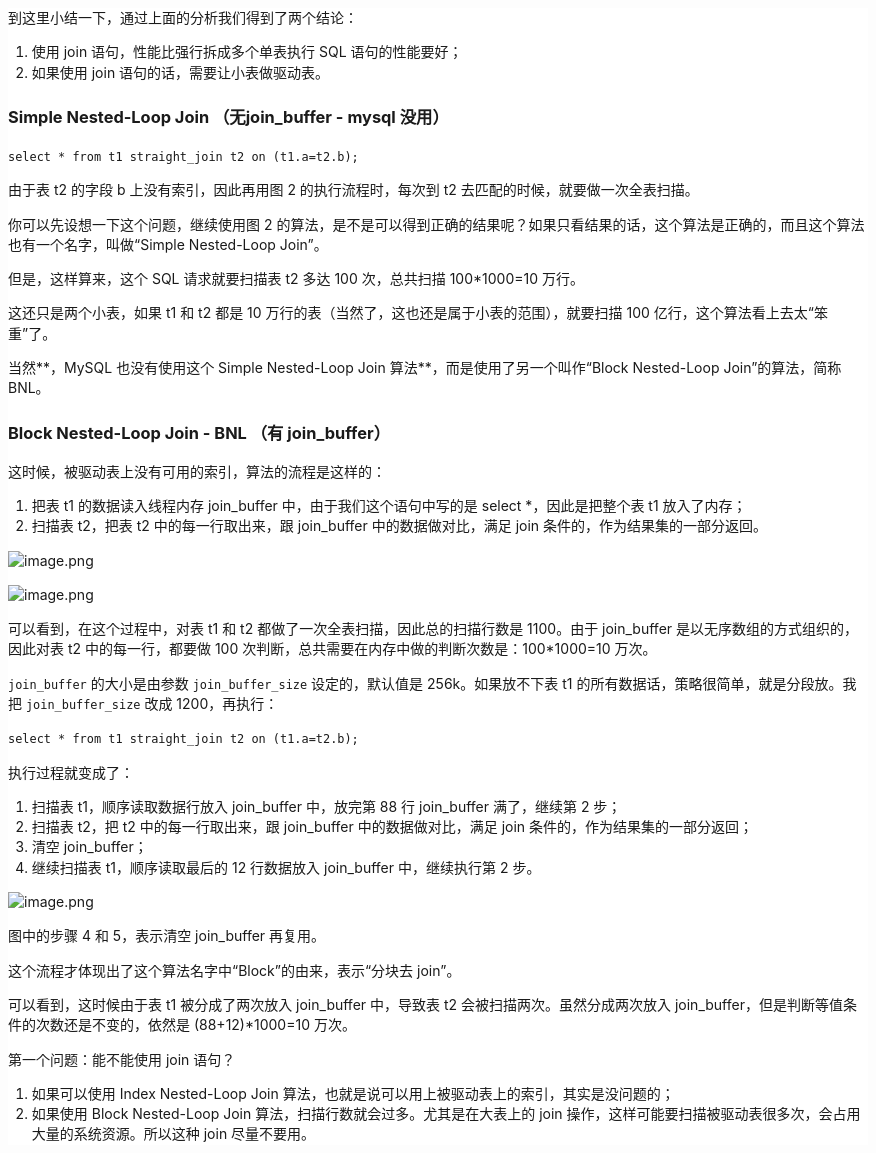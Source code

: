 到这里小结一下，通过上面的分析我们得到了两个结论：

1. 使用 join 语句，性能比强行拆成多个单表执行 SQL 语句的性能要好；
2. 如果使用 join 语句的话，需要让小表做驱动表。

### Simple Nested-Loop Join （无join\_buffer - mysql 没用）

    select * from t1 straight_join t2 on (t1.a=t2.b);

由于表 t2 的字段 b 上没有索引，因此再用图 2 的执行流程时，每次到 t2 去匹配的时候，就要做一次全表扫描。

你可以先设想一下这个问题，继续使用图 2 的算法，是不是可以得到正确的结果呢？如果只看结果的话，这个算法是正确的，而且这个算法也有一个名字，叫做“Simple Nested-Loop Join”。

但是，这样算来，这个 SQL 请求就要扫描表 t2 多达 100 次，总共扫描 100\*1000=10 万行。

这还只是两个小表，如果 t1 和 t2 都是 10 万行的表（当然了，这也还是属于小表的范围），就要扫描 100 亿行，这个算法看上去太“笨重”了。

当然**，MySQL 也没有使用这个 Simple Nested-Loop Join 算法**，而是使用了另一个叫作“Block Nested-Loop Join”的算法，简称 BNL。

### Block Nested-Loop Join - BNL （有 join\_buffer）

这时候，被驱动表上没有可用的索引，算法的流程是这样的：

1. 把表 t1 的数据读入线程内存 join\_buffer 中，由于我们这个语句中写的是 select \*，因此是把整个表 t1 放入了内存；
2. 扫描表 t2，把表 t2 中的每一行取出来，跟 join\_buffer 中的数据做对比，满足 join 条件的，作为结果集的一部分返回。

![image.png](https://upload-images.jianshu.io/upload_images/12321605-95f132a8113eebab.png?imageMogr2/auto-orient/strip%7CimageView2/2/w/1240)

![image.png](https://upload-images.jianshu.io/upload_images/12321605-89b38f61b4f9f067.png?imageMogr2/auto-orient/strip%7CimageView2/2/w/1240)

可以看到，在这个过程中，对表 t1 和 t2 都做了一次全表扫描，因此总的扫描行数是 1100。由于 join\_buffer 是以无序数组的方式组织的，因此对表 t2 中的每一行，都要做 100 次判断，总共需要在内存中做的判断次数是：100\*1000=10 万次。

`join_buffer` 的大小是由参数 `join_buffer_size` 设定的，默认值是 256k。如果放不下表 t1 的所有数据话，策略很简单，就是分段放。我把 `join_buffer_size` 改成 1200，再执行：

    select * from t1 straight_join t2 on (t1.a=t2.b);

执行过程就变成了：

1. 扫描表 t1，顺序读取数据行放入 join\_buffer 中，放完第 88 行 join\_buffer 满了，继续第 2 步；
2. 扫描表 t2，把 t2 中的每一行取出来，跟 join\_buffer 中的数据做对比，满足 join 条件的，作为结果集的一部分返回；
3. 清空 join\_buffer；
4. 继续扫描表 t1，顺序读取最后的 12 行数据放入 join\_buffer 中，继续执行第 2 步。

![image.png](https://upload-images.jianshu.io/upload_images/12321605-97a082ef3ba4bb5c.png?imageMogr2/auto-orient/strip%7CimageView2/2/w/1240)

图中的步骤 4 和 5，表示清空 join\_buffer 再复用。

这个流程才体现出了这个算法名字中“Block”的由来，表示“分块去 join”。

可以看到，这时候由于表 t1 被分成了两次放入 join\_buffer 中，导致表 t2 会被扫描两次。虽然分成两次放入 join\_buffer，但是判断等值条件的次数还是不变的，依然是 (88+12)\*1000=10 万次。

第一个问题：能不能使用 join 语句？

1. 如果可以使用 Index Nested-Loop Join 算法，也就是说可以用上被驱动表上的索引，其实是没问题的；
2. 如果使用 Block Nested-Loop Join 算法，扫描行数就会过多。尤其是在大表上的 join 操作，这样可能要扫描被驱动表很多次，会占用大量的系统资源。所以这种 join 尽量不要用。
